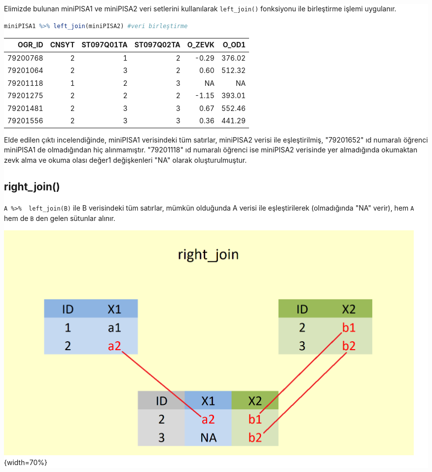 </div>

Elimizde bulunan miniPISA1 ve miniPISA2 veri setlerini kullanılarak `left_join()` fonksiyonu ile birleştirme işlemi uygulanır.


```r
miniPISA1 %>% left_join(miniPISA2) #veri birleştirme
```

<div class="kable-table">

|   OGR_ID| CNSYT| ST097Q01TA| ST097Q02TA| O_ZEVK|  O_OD1|
|--------:|-----:|----------:|----------:|------:|------:|
| 79200768|     2|          1|          2|  -0.29| 376.02|
| 79201064|     2|          3|          2|   0.60| 512.32|
| 79201118|     1|          2|          3|     NA|     NA|
| 79201275|     2|          2|          2|  -1.15| 393.01|
| 79201481|     2|          3|          3|   0.67| 552.46|
| 79201556|     2|          3|          3|   0.36| 441.29|

</div>

Elde edilen çıktı incelendiğinde, miniPISA1 verisindeki tüm satırlar, miniPISA2 verisi ile eşleştirilmiş, "79201652" ıd numaralı öğrenci miniPISA1 de olmadığından hiç alınmamıştır. "79201118" ıd numaralı öğrenci ise miniPISA2 verisinde yer almadığında okumaktan zevk alma ve okuma olası değer1 değişkenleri "NA" olarak oluşturulmuştur.

## right_join()

`A %>%  left_join(B)` ile B verisindeki tüm satırlar, mümkün olduğunda A verisi ile eşleştirilerek (olmadığında "NA" verir), hem `A` hem de `B` den gelen sütunlar alınır.

![Şekil 2. right_join fonksiyonu](images/right_join.png){width=70%}   

